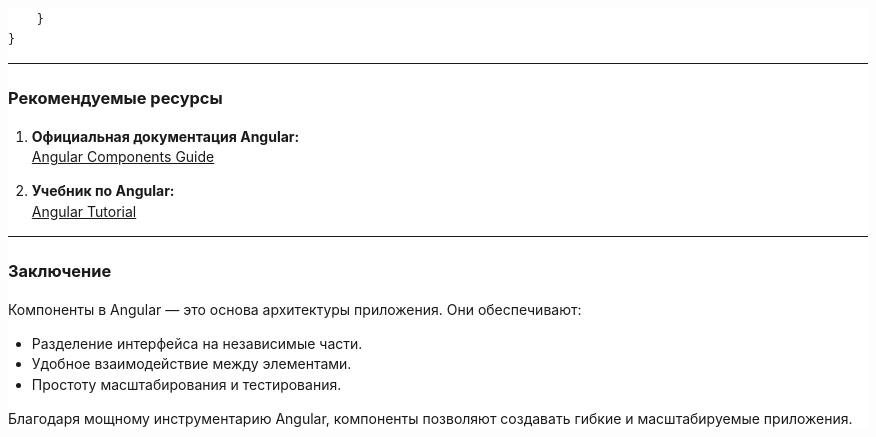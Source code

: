 ```typescript
    }
}
```

---

### **Рекомендуемые ресурсы**

1. **Официальная документация Angular:**  
   [Angular Components Guide](https://angular.io/guide/component-overview)

2. **Учебник по Angular:**  
   [Angular Tutorial](https://angular.io/start)

---

### **Заключение**

Компоненты в Angular — это основа архитектуры приложения. Они обеспечивают:
- Разделение интерфейса на независимые части.
- Удобное взаимодействие между элементами.
- Простоту масштабирования и тестирования.

Благодаря мощному инструментарию Angular, компоненты позволяют создавать гибкие и масштабируемые приложения.
